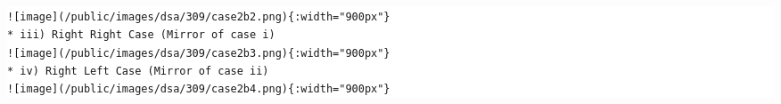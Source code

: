     ![image](/public/images/dsa/309/case2b2.png){:width="900px"}
    * iii) Right Right Case (Mirror of case i)
    ![image](/public/images/dsa/309/case2b3.png){:width="900px"}
    * iv) Right Left Case (Mirror of case ii)
    ![image](/public/images/dsa/309/case2b4.png){:width="900px"}
